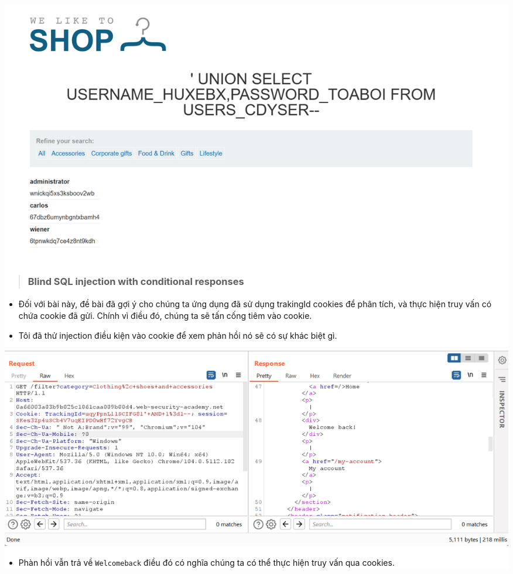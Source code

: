 ![](./img_sql/sql-7.3.png)

> ### **Blind SQL injection with conditional responses**

- Đối với bài này, đề bài đã gợi ý cho chúng ta ứng dụng đã sử dụng trakingId cookies để phân tích, và thực hiện truy vấn có chứa cookie đã gửi. Chính vì điều đó, chúng ta sẽ tấn cống tiêm vào cookie.

- Tôi đã thử injection điều kiện vào cookie để xem phản hồi nó sẽ có sự khác biệt gì.

![](./img_sql/sql-8.png)

- Phàn hồi vẫn trả về `Welcomeback` điều đó có nghĩa chúng ta có thể thực hiện truy vấn qua cookies.
